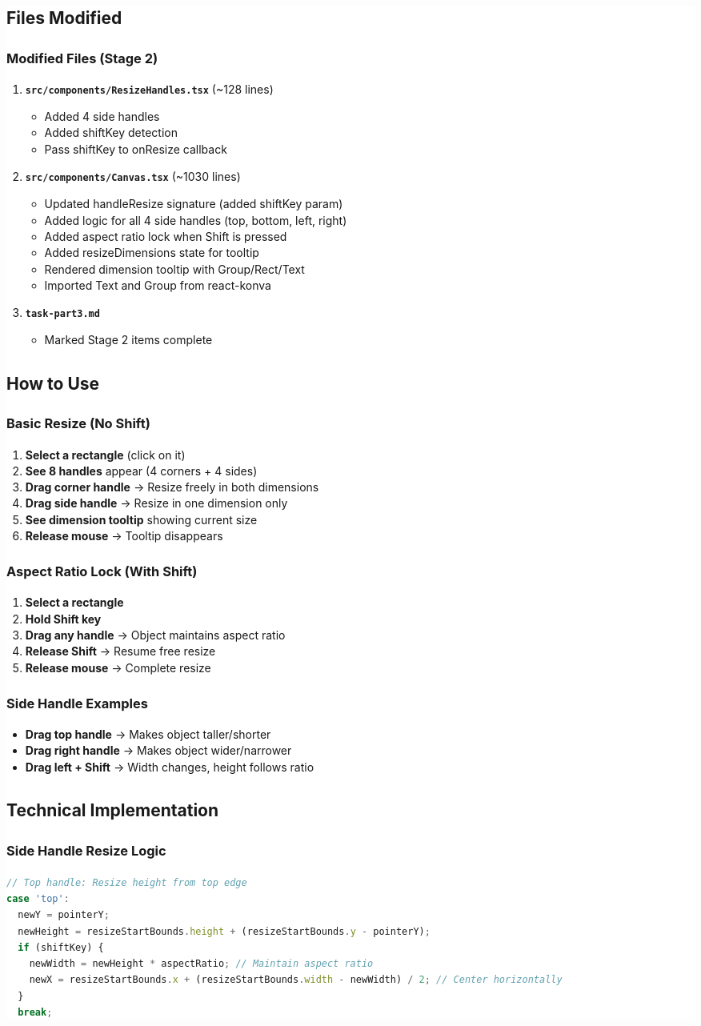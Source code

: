## Files Modified

### Modified Files (Stage 2)
1. **`src/components/ResizeHandles.tsx`** (~128 lines)
   - Added 4 side handles
   - Added shiftKey detection
   - Pass shiftKey to onResize callback

2. **`src/components/Canvas.tsx`** (~1030 lines)
   - Updated handleResize signature (added shiftKey param)
   - Added logic for all 4 side handles (top, bottom, left, right)
   - Added aspect ratio lock when Shift is pressed
   - Added resizeDimensions state for tooltip
   - Rendered dimension tooltip with Group/Rect/Text
   - Imported Text and Group from react-konva

3. **`task-part3.md`**
   - Marked Stage 2 items complete

## How to Use

### Basic Resize (No Shift)
1. **Select a rectangle** (click on it)
2. **See 8 handles** appear (4 corners + 4 sides)
3. **Drag corner handle** → Resize freely in both dimensions
4. **Drag side handle** → Resize in one dimension only
5. **See dimension tooltip** showing current size
6. **Release mouse** → Tooltip disappears

### Aspect Ratio Lock (With Shift)
1. **Select a rectangle**
2. **Hold Shift key**
3. **Drag any handle** → Object maintains aspect ratio
4. **Release Shift** → Resume free resize
5. **Release mouse** → Complete resize

### Side Handle Examples
- **Drag top handle** → Makes object taller/shorter
- **Drag right handle** → Makes object wider/narrower
- **Drag left + Shift** → Width changes, height follows ratio

## Technical Implementation

### Side Handle Resize Logic
```typescript
// Top handle: Resize height from top edge
case 'top':
  newY = pointerY;
  newHeight = resizeStartBounds.height + (resizeStartBounds.y - pointerY);
  if (shiftKey) {
    newWidth = newHeight * aspectRatio; // Maintain aspect ratio
    newX = resizeStartBounds.x + (resizeStartBounds.width - newWidth) / 2; // Center horizontally
  }
  break;
```
